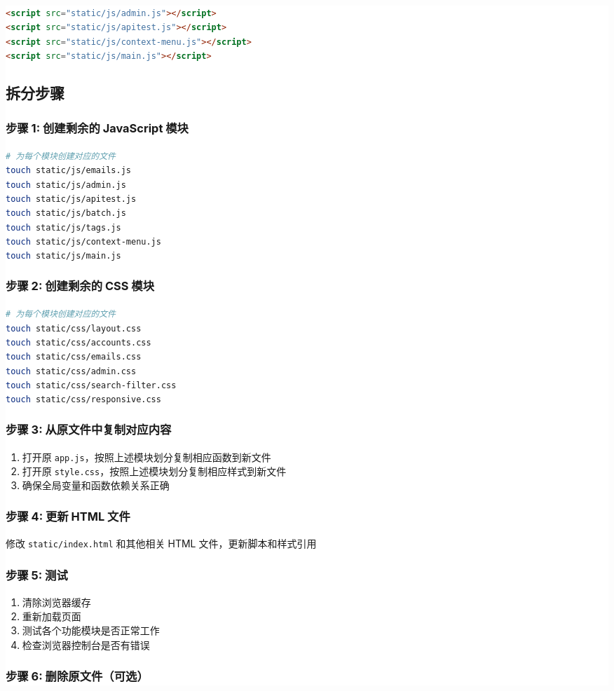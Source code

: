 ```html
<script src="static/js/admin.js"></script>
<script src="static/js/apitest.js"></script>
<script src="static/js/context-menu.js"></script>
<script src="static/js/main.js"></script>
```

## 拆分步骤

### 步骤 1: 创建剩余的 JavaScript 模块

```bash
# 为每个模块创建对应的文件
touch static/js/emails.js
touch static/js/admin.js
touch static/js/apitest.js
touch static/js/batch.js
touch static/js/tags.js
touch static/js/context-menu.js
touch static/js/main.js
```

### 步骤 2: 创建剩余的 CSS 模块

```bash
# 为每个模块创建对应的文件
touch static/css/layout.css
touch static/css/accounts.css
touch static/css/emails.css
touch static/css/admin.css
touch static/css/search-filter.css
touch static/css/responsive.css
```

### 步骤 3: 从原文件中复制对应内容

1. 打开原 `app.js`，按照上述模块划分复制相应函数到新文件
2. 打开原 `style.css`，按照上述模块划分复制相应样式到新文件
3. 确保全局变量和函数依赖关系正确

### 步骤 4: 更新 HTML 文件

修改 `static/index.html` 和其他相关 HTML 文件，更新脚本和样式引用

### 步骤 5: 测试

1. 清除浏览器缓存
2. 重新加载页面
3. 测试各个功能模块是否正常工作
4. 检查浏览器控制台是否有错误

### 步骤 6: 删除原文件（可选）
